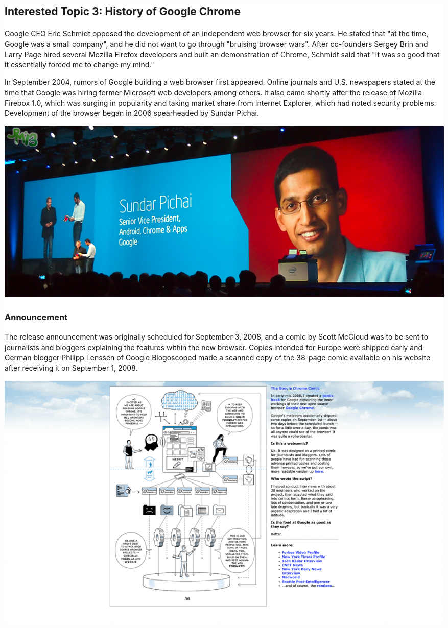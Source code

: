 <h2>Interested Topic 3: History of Google Chrome</h2>
Google CEO Eric Schmidt opposed the development of an independent web browser for six years. He stated that "at the time, Google was a small company", and he did not want to go through "bruising browser wars". After co-founders Sergey Brin and Larry Page hired several Mozilla Firefox developers and built an demonstration of Chrome, Schmidt said that "It was so good that it essentially forced me to change my mind."

In September 2004, rumors of Google building a web browser first appeared. Online journals and U.S. newspapers stated at the time that Google was hiring former Microsoft web developers among others. It also came shortly after the release of Mozilla Firebox 1.0, which was surging in popularity and taking market share from Internet Explorer, which had noted security problems. Development of the browser began in 2006 spearheaded by Sundar Pichai.

![img](https://github.com/EarlyDaysDeepRoots/webdev2022/blob/main/images/Pasted%20image%2020220530100642.png)

<h3>Announcement</h3>
The release announcement was originally scheduled for September 3, 2008, and a comic by Scott McCloud was to be sent to journalists and bloggers explaining the features within the new browser. Copies intended for Europe were shipped early and German blogger Philipp Lenssen of Google Blogoscoped made a scanned copy of the 38-page comic available on his website after receiving it on September 1, 2008.

![img](https://github.com/EarlyDaysDeepRoots/webdev2022/blob/main/images/Pasted%20image%2020220530100716.png)
